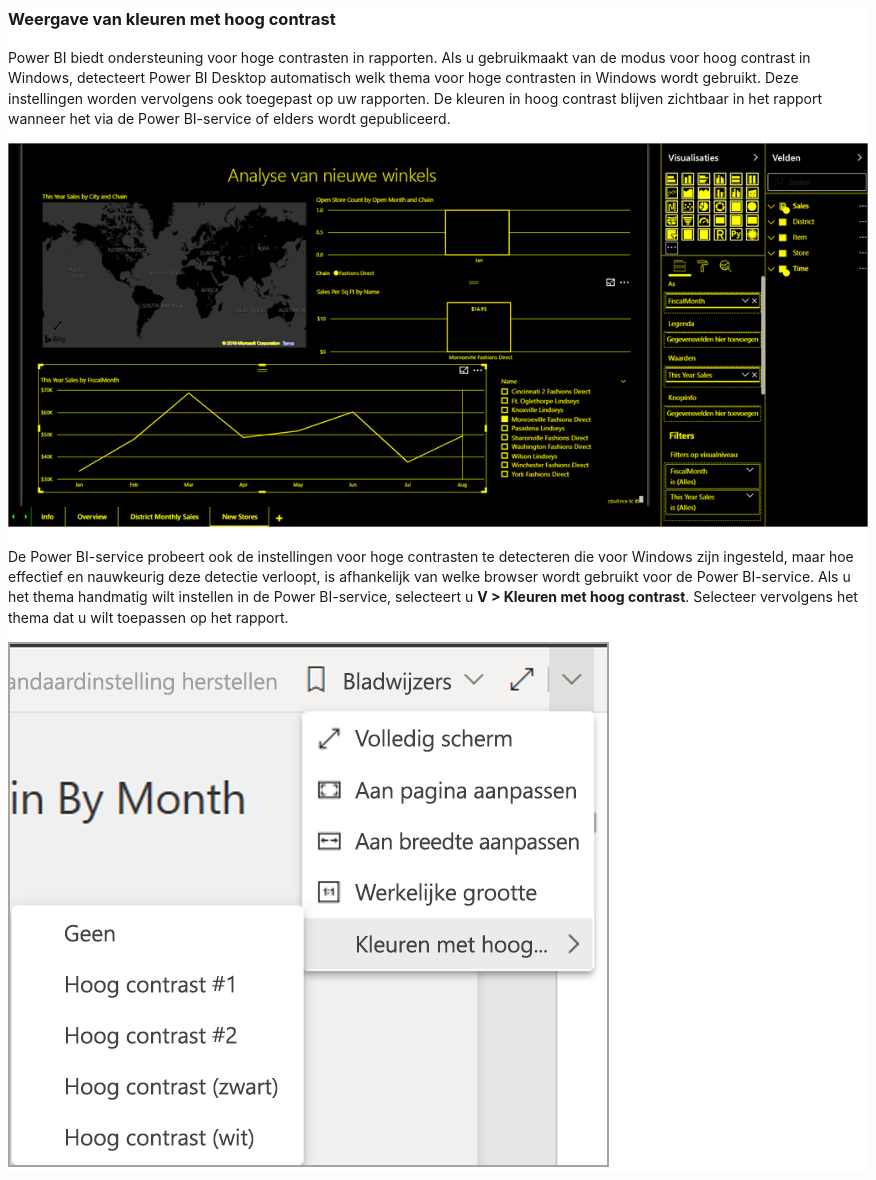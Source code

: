 ### <a name="high-contrast-color-view"></a>Weergave van kleuren met hoog contrast

Power BI biedt ondersteuning voor hoge contrasten in rapporten. Als u gebruikmaakt van de modus voor hoog contrast in Windows, detecteert Power BI Desktop automatisch welk thema voor hoge contrasten in Windows wordt gebruikt. Deze instellingen worden vervolgens ook toegepast op uw rapporten. De kleuren in hoog contrast blijven zichtbaar in het rapport wanneer het via de Power BI-service of elders wordt gepubliceerd.

![Schermopname van een rapport in Windows-instellingen voor hoge contrasten.](media/desktop-accessibility/accessibility-05b.png)

De Power BI-service probeert ook de instellingen voor hoge contrasten te detecteren die voor Windows zijn ingesteld, maar hoe effectief en nauwkeurig deze detectie verloopt, is afhankelijk van welke browser wordt gebruikt voor de Power BI-service. Als u het thema handmatig wilt instellen in de Power BI-service, selecteert u **V > Kleuren met hoog contrast**. Selecteer vervolgens het thema dat u wilt toepassen op het rapport.

![Schermopname van hoe u een thema van kleuren met hoog contrast selecteert.](media/desktop-accessibility/accessibility-creating-reports-02.png)

